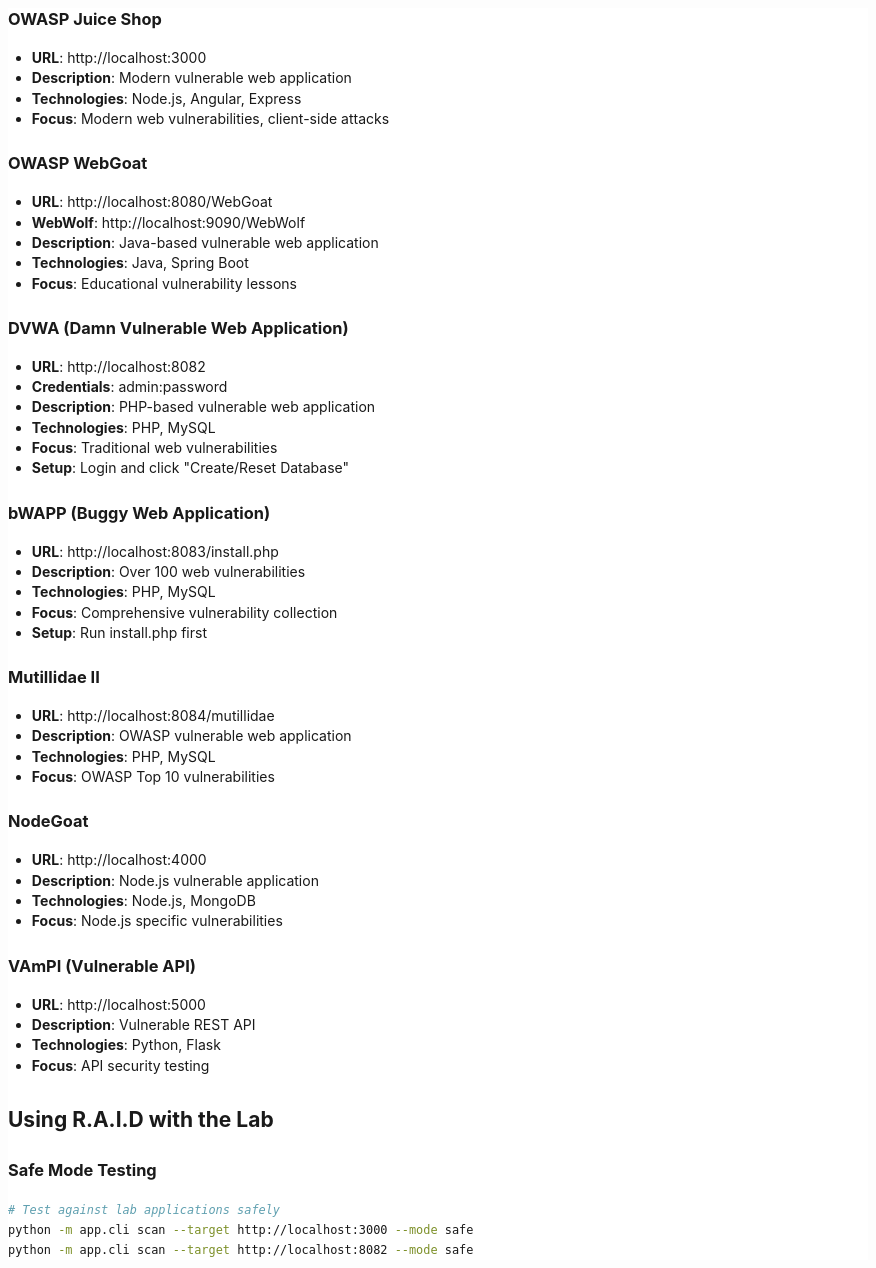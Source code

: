### OWASP Juice Shop
- **URL**: http://localhost:3000
- **Description**: Modern vulnerable web application
- **Technologies**: Node.js, Angular, Express
- **Focus**: Modern web vulnerabilities, client-side attacks

### OWASP WebGoat
- **URL**: http://localhost:8080/WebGoat
- **WebWolf**: http://localhost:9090/WebWolf  
- **Description**: Java-based vulnerable web application
- **Technologies**: Java, Spring Boot
- **Focus**: Educational vulnerability lessons

### DVWA (Damn Vulnerable Web Application)
- **URL**: http://localhost:8082
- **Credentials**: admin:password
- **Description**: PHP-based vulnerable web application
- **Technologies**: PHP, MySQL
- **Focus**: Traditional web vulnerabilities
- **Setup**: Login and click "Create/Reset Database"

### bWAPP (Buggy Web Application)
- **URL**: http://localhost:8083/install.php
- **Description**: Over 100 web vulnerabilities
- **Technologies**: PHP, MySQL
- **Focus**: Comprehensive vulnerability collection
- **Setup**: Run install.php first

### Mutillidae II
- **URL**: http://localhost:8084/mutillidae
- **Description**: OWASP vulnerable web application
- **Technologies**: PHP, MySQL
- **Focus**: OWASP Top 10 vulnerabilities

### NodeGoat
- **URL**: http://localhost:4000
- **Description**: Node.js vulnerable application
- **Technologies**: Node.js, MongoDB
- **Focus**: Node.js specific vulnerabilities

### VAmPI (Vulnerable API)
- **URL**: http://localhost:5000
- **Description**: Vulnerable REST API
- **Technologies**: Python, Flask
- **Focus**: API security testing

## Using R.A.I.D with the Lab

### Safe Mode Testing
```bash
# Test against lab applications safely
python -m app.cli scan --target http://localhost:3000 --mode safe
python -m app.cli scan --target http://localhost:8082 --mode safe
```
